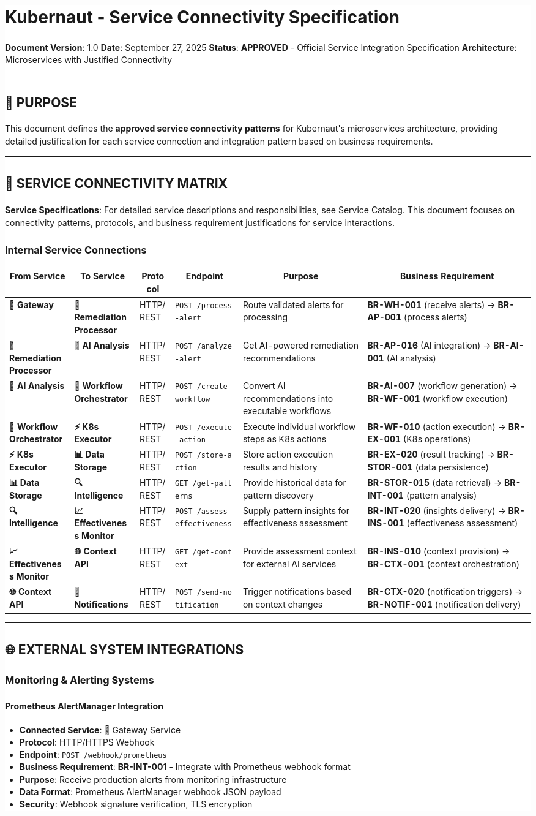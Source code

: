 # Kubernaut - Service Connectivity Specification

**Document Version**: 1.0
**Date**: September 27, 2025
**Status**: **APPROVED** - Official Service Integration Specification
**Architecture**: Microservices with Justified Connectivity

---

## 🎯 **PURPOSE**

This document defines the **approved service connectivity patterns** for Kubernaut's microservices architecture, providing detailed justification for each service connection and integration pattern based on business requirements.

---

## 🔗 **SERVICE CONNECTIVITY MATRIX**

**Service Specifications**: For detailed service descriptions and responsibilities, see [Service Catalog](KUBERNAUT_SERVICE_CATALOG.md). This document focuses on connectivity patterns, protocols, and business requirement justifications for service interactions.

### **Internal Service Connections**

| **From Service** | **To Service** | **Protocol** | **Endpoint** | **Purpose** | **Business Requirement** |
|------------------|----------------|--------------|--------------|-------------|-------------------------|
| **🔗 Gateway** | **🧠 Remediation Processor** | HTTP/REST | `POST /process-alert` | Route validated alerts for processing | **BR-WH-001** (receive alerts) → **BR-AP-001** (process alerts) |
| **🧠 Remediation Processor** | **🤖 AI Analysis** | HTTP/REST | `POST /analyze-alert` | Get AI-powered remediation recommendations | **BR-AP-016** (AI integration) → **BR-AI-001** (AI analysis) |
| **🤖 AI Analysis** | **🎯 Workflow Orchestrator** | HTTP/REST | `POST /create-workflow` | Convert AI recommendations into executable workflows | **BR-AI-007** (workflow generation) → **BR-WF-001** (workflow execution) |
| **🎯 Workflow Orchestrator** | **⚡ K8s Executor** | HTTP/REST | `POST /execute-action` | Execute individual workflow steps as K8s actions | **BR-WF-010** (action execution) → **BR-EX-001** (K8s operations) |
| **⚡ K8s Executor** | **📊 Data Storage** | HTTP/REST | `POST /store-action` | Store action execution results and history | **BR-EX-020** (result tracking) → **BR-STOR-001** (data persistence) |
| **📊 Data Storage** | **🔍 Intelligence** | HTTP/REST | `GET /get-patterns` | Provide historical data for pattern discovery | **BR-STOR-015** (data retrieval) → **BR-INT-001** (pattern analysis) |
| **🔍 Intelligence** | **📈 Effectiveness Monitor** | HTTP/REST | `POST /assess-effectiveness` | Supply pattern insights for effectiveness assessment | **BR-INT-020** (insights delivery) → **BR-INS-001** (effectiveness assessment) |
| **📈 Effectiveness Monitor** | **🌐 Context API** | HTTP/REST | `GET /get-context` | Provide assessment context for external AI services | **BR-INS-010** (context provision) → **BR-CTX-001** (context orchestration) |
| **🌐 Context API** | **📢 Notifications** | HTTP/REST | `POST /send-notification` | Trigger notifications based on context changes | **BR-CTX-020** (notification triggers) → **BR-NOTIF-001** (notification delivery) |

---

## 🌐 **EXTERNAL SYSTEM INTEGRATIONS**

### **Monitoring & Alerting Systems**

#### **Prometheus AlertManager Integration**
- **Connected Service**: 🔗 Gateway Service
- **Protocol**: HTTP/HTTPS Webhook
- **Endpoint**: `POST /webhook/prometheus`
- **Business Requirement**: **BR-INT-001** - Integrate with Prometheus webhook format
- **Purpose**: Receive production alerts from monitoring infrastructure
- **Data Format**: Prometheus AlertManager webhook JSON payload
- **Security**: Webhook signature verification, TLS encryption
